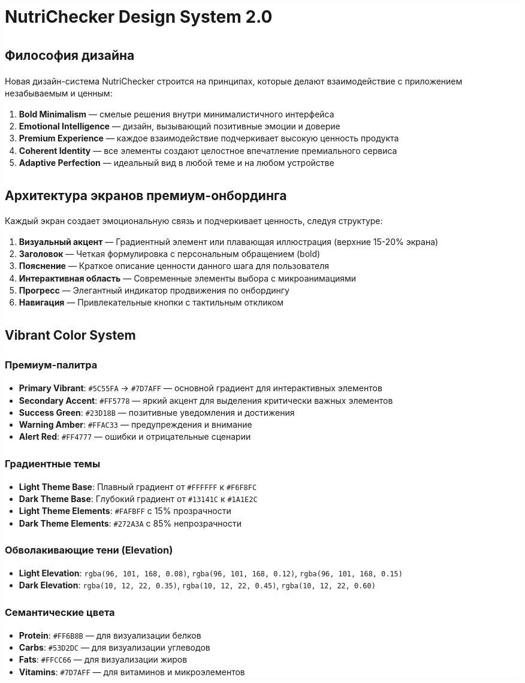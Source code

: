 # NutriChecker Design System 2.0

## Философия дизайна

Новая дизайн-система NutriChecker строится на принципах, которые делают взаимодействие с приложением незабываемым и ценным:

1. **Bold Minimalism** — смелые решения внутри минималистичного интерфейса
2. **Emotional Intelligence** — дизайн, вызывающий позитивные эмоции и доверие
3. **Premium Experience** — каждое взаимодействие подчеркивает высокую ценность продукта
4. **Coherent Identity** — все элементы создают целостное впечатление премиального сервиса
5. **Adaptive Perfection** — идеальный вид в любой теме и на любом устройстве

## Архитектура экранов премиум-онбординга

Каждый экран создает эмоциональную связь и подчеркивает ценность, следуя структуре:

1. **Визуальный акцент** — Градиентный элемент или плавающая иллюстрация (верхние 15-20% экрана)
2. **Заголовок** — Четкая формулировка с персональным обращением (bold)
3. **Пояснение** — Краткое описание ценности данного шага для пользователя
4. **Интерактивная область** — Современные элементы выбора с микроанимациями
5. **Прогресс** — Элегантный индикатор продвижения по онбордингу
6. **Навигация** — Привлекательные кнопки с тактильным откликом

## Vibrant Color System

### Премиум-палитра
- **Primary Vibrant**: `#5C55FA` → `#7D7AFF` — основной градиент для интерактивных элементов
- **Secondary Accent**: `#FF5778` — яркий акцент для выделения критически важных элементов
- **Success Green**: `#23D18B` — позитивные уведомления и достижения
- **Warning Amber**: `#FFAC33` — предупреждения и внимание
- **Alert Red**: `#FF4777` — ошибки и отрицательные сценарии

### Градиентные темы
- **Light Theme Base**: Плавный градиент от `#FFFFFF` к `#F6F8FC`
- **Dark Theme Base**: Глубокий градиент от `#13141C` к `#1A1E2C`
- **Light Theme Elements**: `#FAFBFF` с 15% прозрачности
- **Dark Theme Elements**: `#272A3A` с 85% непрозрачности

### Обволакивающие тени (Elevation)
- **Light Elevation**: `rgba(96, 101, 168, 0.08)`, `rgba(96, 101, 168, 0.12)`, `rgba(96, 101, 168, 0.15)`
- **Dark Elevation**: `rgba(10, 12, 22, 0.35)`, `rgba(10, 12, 22, 0.45)`, `rgba(10, 12, 22, 0.60)`

### Семантические цвета
- **Protein**: `#FF6B8B` — для визуализации белков
- **Carbs**: `#53D2DC` — для визуализации углеводов
- **Fats**: `#FFCC66` — для визуализации жиров
- **Vitamins**: `#7D7AFF` — для витаминов и микроэлементов
